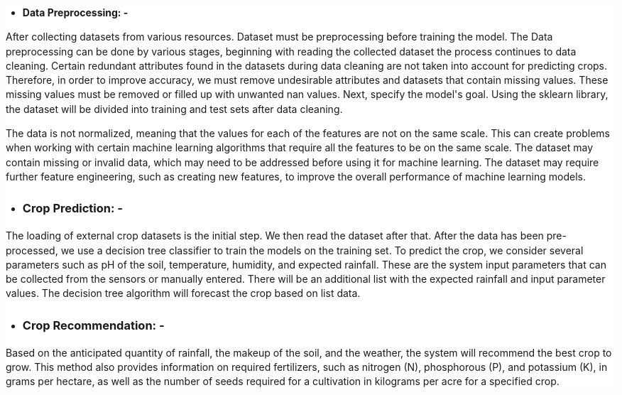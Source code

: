 - **Data Preprocessing: -**

After collecting datasets from various resources. Dataset must be preprocessing before training the model. The Data preprocessing can be done by various stages, beginning with reading the collected dataset the process continues to data cleaning. Certain redundant attributes found in the datasets during data cleaning are not taken into account for predicting crops. Therefore, in order to improve accuracy, we must remove undesirable attributes and datasets that contain missing values. These missing values must be removed or filled up with unwanted nan values. Next, specify the model's goal. Using the sklearn library, the dataset will be divided into training and test sets after data cleaning.

The data is not normalized, meaning that the values for each of the features are not on the same scale. This can create problems when working with certain machine learning algorithms that require all the features to be on the same scale. The dataset may contain missing or invalid data, which may need to be addressed before using it for machine learning. The dataset may require further feature engineering, such as creating new features, to improve the overall performance of machine learning models.
- ### **Crop Prediction: -**
The loading of external crop datasets is the initial step. We then read the dataset after that. After the data has been pre-processed, we use a decision tree classifier to train the models on the training set. To predict the crop, we consider several parameters such as pH of the soil, temperature, humidity,	and	expected	rainfall. These are the system input parameters that can be collected from the sensors or manually entered. There will be an additional list with the expected rainfall and input parameter values. The decision tree algorithm will    forecast    the    crop    based    on    list    data.


- ### **Crop Recommendation:** -
Based on the anticipated quantity of rainfall, the makeup of the soil, and the weather, the system will recommend the best crop to grow. This method also provides information on required fertilizers, such as nitrogen (N), phosphorous (P), and potassium (K), in grams per hectare, as well as the number of seeds required for a cultivation in kilograms per acre for a specified crop.
